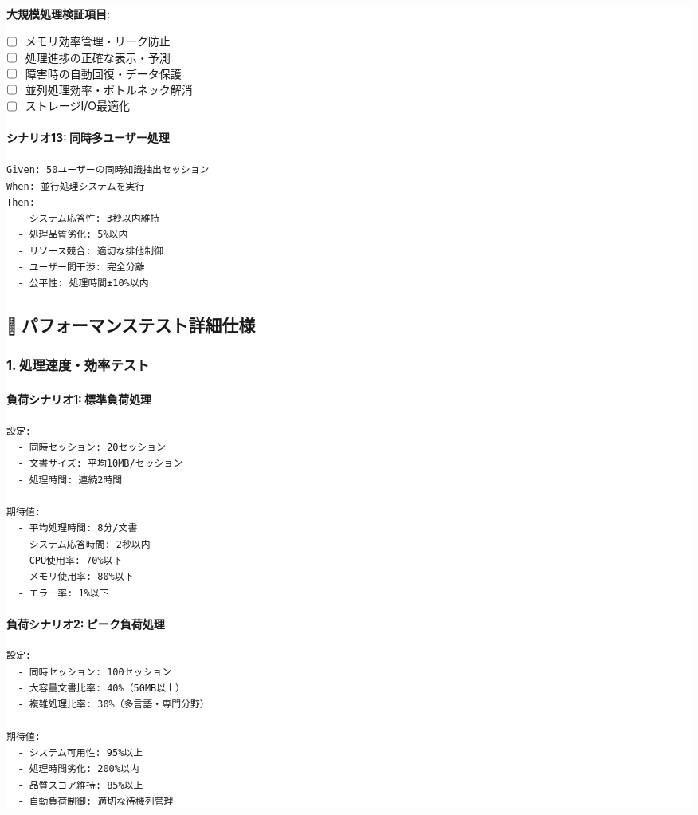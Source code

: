 **大規模処理検証項目**:
- [ ] メモリ効率管理・リーク防止
- [ ] 処理進捗の正確な表示・予測
- [ ] 障害時の自動回復・データ保護
- [ ] 並列処理効率・ボトルネック解消
- [ ] ストレージI/O最適化

#### シナリオ13: 同時多ユーザー処理
```
Given: 50ユーザーの同時知識抽出セッション
When: 並行処理システムを実行
Then:
  - システム応答性: 3秒以内維持
  - 処理品質劣化: 5%以内
  - リソース競合: 適切な排他制御
  - ユーザー間干渉: 完全分離
  - 公平性: 処理時間±10%以内
```

## 🚀 パフォーマンステスト詳細仕様

### 1. 処理速度・効率テスト

#### 負荷シナリオ1: 標準負荷処理
```
設定:
  - 同時セッション: 20セッション
  - 文書サイズ: 平均10MB/セッション
  - 処理時間: 連続2時間

期待値:
  - 平均処理時間: 8分/文書
  - システム応答時間: 2秒以内
  - CPU使用率: 70%以下
  - メモリ使用率: 80%以下
  - エラー率: 1%以下
```

#### 負荷シナリオ2: ピーク負荷処理
```
設定:
  - 同時セッション: 100セッション
  - 大容量文書比率: 40%（50MB以上）
  - 複雑処理比率: 30%（多言語・専門分野）

期待値:
  - システム可用性: 95%以上
  - 処理時間劣化: 200%以内
  - 品質スコア維持: 85%以上
  - 自動負荷制御: 適切な待機列管理
```

